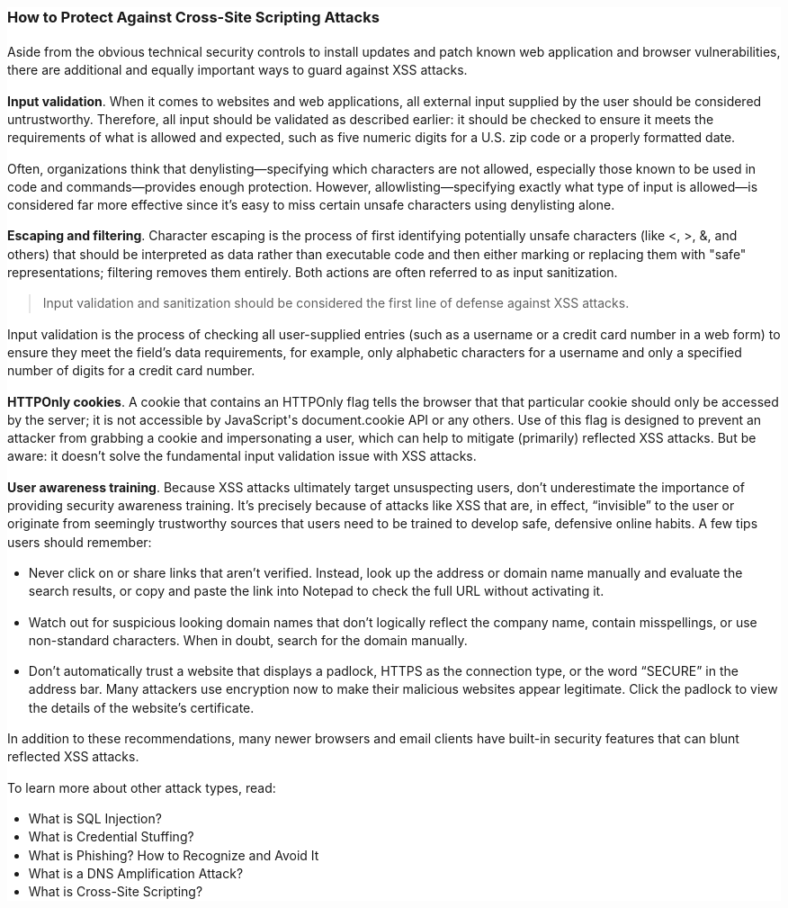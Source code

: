 ### How to Protect Against Cross-Site Scripting Attacks
Aside from the obvious technical security controls to install updates and patch known web application and browser vulnerabilities, there are additional and equally important ways to guard against XSS attacks.

**Input validation**. When it comes to websites and web applications, all external input supplied by the user should be considered untrustworthy. Therefore, all input should be validated as described earlier: it should be checked to ensure it meets the requirements of what is allowed and expected, such as five numeric digits for a U.S. zip code or a properly formatted date.

Often, organizations think that denylisting—specifying which characters are not allowed, especially those known to be used in code and commands—provides enough protection. However, allowlisting—specifying exactly what type of input is allowed—is considered far more effective since it’s easy to miss certain unsafe characters using denylisting alone.

**Escaping and filtering**. Character escaping is the process of first identifying potentially unsafe characters (like <, >, &, and others) that should be interpreted as data rather than executable code and then either marking or replacing them with "safe" representations; filtering removes them entirely. Both actions are often referred to as input sanitization.

> Input validation and sanitization should be considered the first line of defense against XSS attacks.

Input validation is the process of checking all user-supplied entries (such as a username or a credit card number in a web form) to ensure they meet the field’s data requirements, for example, only alphabetic characters for a username and only a specified number of digits for a credit card number.

**HTTPOnly cookies**. A cookie that contains an HTTPOnly flag tells the browser that that particular cookie should only be accessed by the server; it is not accessible by JavaScript's document.cookie API or any others. Use of this flag is designed to prevent an attacker from grabbing a cookie and impersonating a user, which can help to mitigate (primarily) reflected XSS attacks. But be aware: it doesn’t solve the fundamental input validation issue with XSS attacks.

**User awareness training**. Because XSS attacks ultimately target unsuspecting users, don’t underestimate the importance of providing security awareness training. It’s precisely because of attacks like XSS that are, in effect, “invisible” to the user or originate from seemingly trustworthy sources that users need to be trained to develop safe, defensive online habits. A few tips users should remember:

- Never click on or share links that aren’t verified. Instead, look up the address or domain name manually and evaluate the search results, or copy and paste the link into Notepad to check the full URL without activating it.

- Watch out for suspicious looking domain names that don’t logically reflect the company name, contain misspellings, or use non-standard characters. When in doubt, search for the domain manually.

- Don’t automatically trust a website that displays a padlock, HTTPS as the connection type, or the word “SECURE” in the address bar. Many attackers use encryption now to make their malicious websites appear legitimate. Click the padlock to view the details of the website’s certificate.

In addition to these recommendations, many newer browsers and email clients have built-in security features that can blunt reflected XSS attacks.

To learn more about other attack types, read:

- What is SQL Injection?
- What is Credential Stuffing?
- What is Phishing? How to Recognize and Avoid It
- What is a DNS Amplification Attack? 
- What is Cross-Site Scripting?
